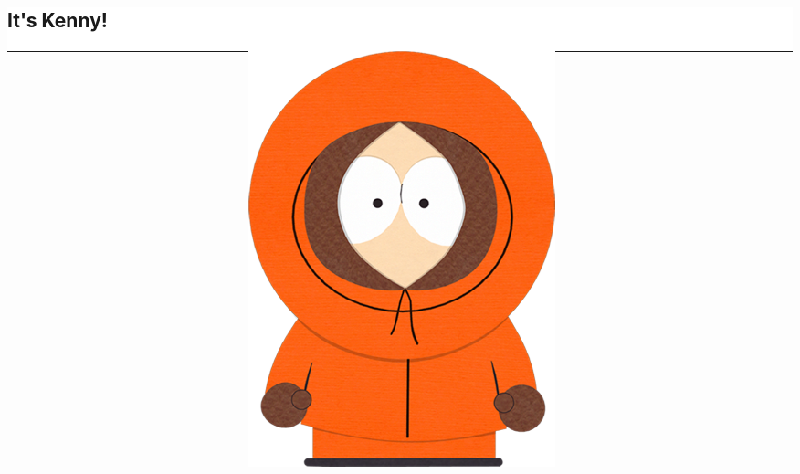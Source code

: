 
## It's Kenny!

<img src="assets/img/kenny.png" style="position: absolute; width: 35%; left: 30%;" />

---
